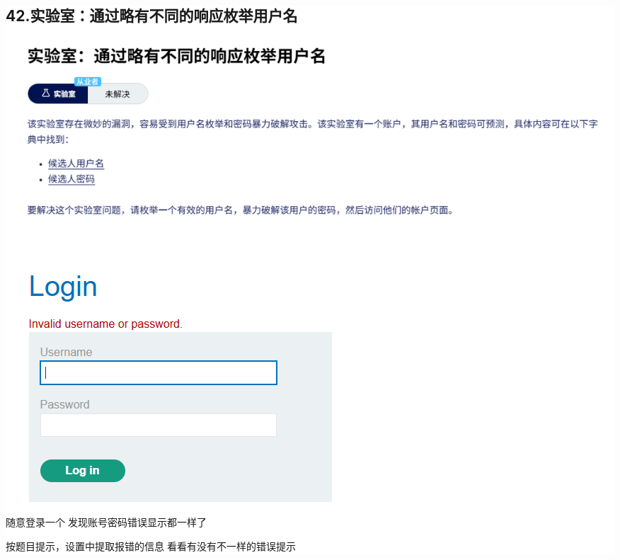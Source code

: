 

## 42.实验室：通过略有不同的响应枚举用户名

![image-20250716164440058](portswigger.assets/image-20250716164440058.png)

![image-20250716164511130](portswigger.assets/image-20250716164511130.png)

随意登录一个 发现账号密码错误显示都一样了

按题目提示，设置中提取报错的信息 看看有没有不一样的错误提示
